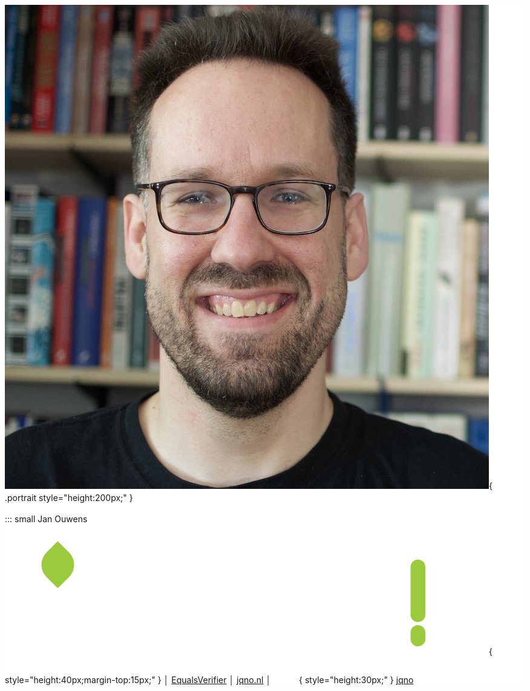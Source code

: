 ![](../images/jan-ouwens.jpg){ .portrait style="height:200px;" }

::: small
Jan Ouwens

![](../images/yoink.png){ style="height:40px;margin-top:15px;" } │ [EqualsVerifier](https://jqno.nl/equalsverifier) │ [jqno.nl](https://jqno.nl) │ ![](../images/twitter.png){ style="height:30px;" } [jqno](https://twitter.com/jqno)
